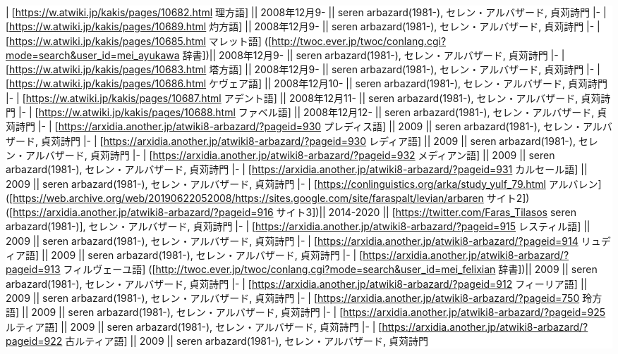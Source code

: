 | [https://w.atwiki.jp/kakis/pages/10682.html 理方語]    || 2008年12月9- || seren arbazard(1981-), セレン・アルバザード, 貞苅詩門
|-
| [https://w.atwiki.jp/kakis/pages/10689.html 灼方語]    || 2008年12月9- || seren arbazard(1981-), セレン・アルバザード, 貞苅詩門
|-
| [https://w.atwiki.jp/kakis/pages/10685.html マレット語]    ([http://twoc.ever.jp/twoc/conlang.cgi?mode=search&user_id=mei_ayukawa 辞書])|| 2008年12月9- || seren arbazard(1981-), セレン・アルバザード, 貞苅詩門
|-
| [https://w.atwiki.jp/kakis/pages/10683.html 塔方語]    || 2008年12月9- || seren arbazard(1981-), セレン・アルバザード, 貞苅詩門
|-
| [https://w.atwiki.jp/kakis/pages/10686.html ケヴェア語]    || 2008年12月10- || seren arbazard(1981-), セレン・アルバザード, 貞苅詩門
|-
| [https://w.atwiki.jp/kakis/pages/10687.html アデント語]    || 2008年12月11- || seren arbazard(1981-), セレン・アルバザード, 貞苅詩門
|-
| [https://w.atwiki.jp/kakis/pages/10688.html ファベル語]    || 2008年12月12- || seren arbazard(1981-), セレン・アルバザード, 貞苅詩門
|-
| [https://arxidia.another.jp/atwiki8-arbazard/?pageid=930 プレディス語]    || 2009 || seren arbazard(1981-), セレン・アルバザード, 貞苅詩門
|-
| [https://arxidia.another.jp/atwiki8-arbazard/?pageid=930 レディア語]    || 2009 || seren arbazard(1981-), セレン・アルバザード, 貞苅詩門
|-
| [https://arxidia.another.jp/atwiki8-arbazard/?pageid=932 メディアン語]    || 2009 || seren arbazard(1981-), セレン・アルバザード, 貞苅詩門
|-
| [https://arxidia.another.jp/atwiki8-arbazard/?pageid=931 カルセール語]    || 2009 || seren arbazard(1981-), セレン・アルバザード, 貞苅詩門
|-
| [https://conlinguistics.org/arka/study_yulf_79.html アルバレン]    ([https://web.archive.org/web/20190622052008/https://sites.google.com/site/faraspalt/levian/arbaren サイト2])([https://arxidia.another.jp/atwiki8-arbazard/?pageid=916 サイト3])|| 2014-2020 || [https://twitter.com/Faras_Tilasos seren arbazard(1981-)], セレン・アルバザード, 貞苅詩門
|-
| [https://arxidia.another.jp/atwiki8-arbazard/?pageid=915 レスティル語]    || 2009 || seren arbazard(1981-), セレン・アルバザード, 貞苅詩門
|-
| [https://arxidia.another.jp/atwiki8-arbazard/?pageid=914 リュディア語]    || 2009 || seren arbazard(1981-), セレン・アルバザード, 貞苅詩門
|-
| [https://arxidia.another.jp/atwiki8-arbazard/?pageid=913 フィルヴェーユ語]    ([http://twoc.ever.jp/twoc/conlang.cgi?mode=search&user_id=mei_felixian 辞書])|| 2009 || seren arbazard(1981-), セレン・アルバザード, 貞苅詩門
|-
| [https://arxidia.another.jp/atwiki8-arbazard/?pageid=912 フィーリア語]    || 2009 || seren arbazard(1981-), セレン・アルバザード, 貞苅詩門
|-
| [https://arxidia.another.jp/atwiki8-arbazard/?pageid=750 玲方語]    || 2009 || seren arbazard(1981-), セレン・アルバザード, 貞苅詩門
|-
| [https://arxidia.another.jp/atwiki8-arbazard/?pageid=925 ルティア語]    || 2009 || seren arbazard(1981-), セレン・アルバザード, 貞苅詩門
|-
| [https://arxidia.another.jp/atwiki8-arbazard/?pageid=922 古ルティア語]    || 2009 || seren arbazard(1981-), セレン・アルバザード, 貞苅詩門